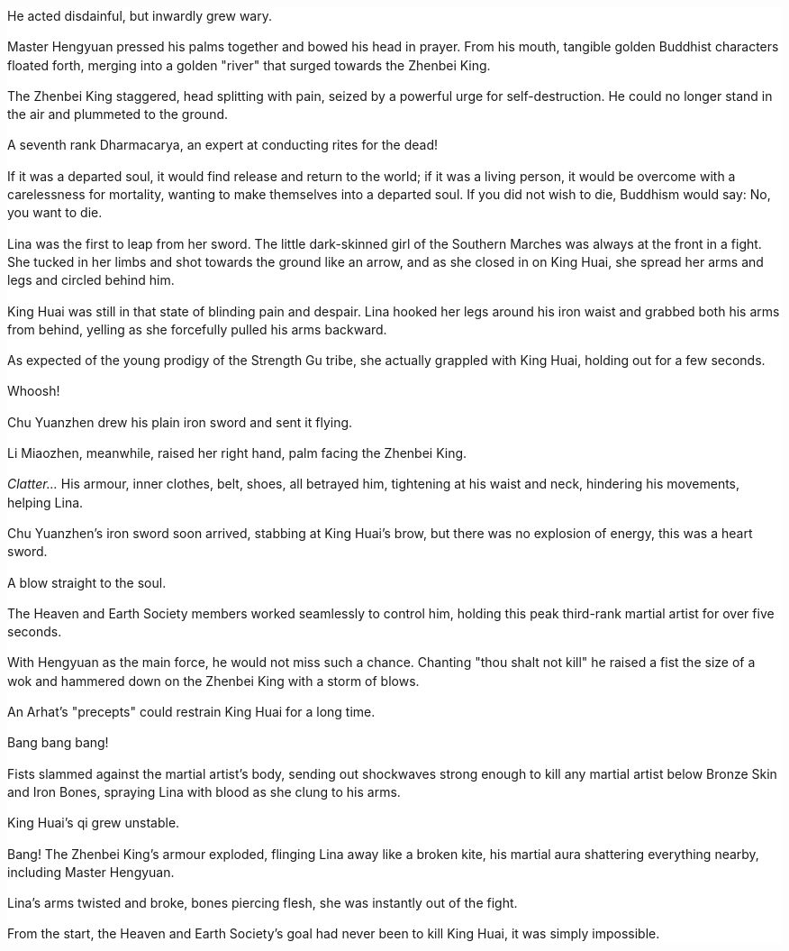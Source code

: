 He acted disdainful, but inwardly grew wary.

Master Hengyuan pressed his palms together and bowed his head in prayer. From his mouth, tangible golden Buddhist characters floated forth, merging into a golden "river" that surged towards the Zhenbei King.

The Zhenbei King staggered, head splitting with pain, seized by a powerful urge for self-destruction. He could no longer stand in the air and plummeted to the ground.

A seventh rank Dharmacarya, an expert at conducting rites for the dead!

If it was a departed soul, it would find release and return to the world; if it was a living person, it would be overcome with a carelessness for mortality, wanting to make themselves into a departed soul. If you did not wish to die, Buddhism would say: No, you want to die.

Lina was the first to leap from her sword. The little dark-skinned girl of the Southern Marches was always at the front in a fight. She tucked in her limbs and shot towards the ground like an arrow, and as she closed in on King Huai, she spread her arms and legs and circled behind him.

King Huai was still in that state of blinding pain and despair. Lina hooked her legs around his iron waist and grabbed both his arms from behind, yelling as she forcefully pulled his arms backward.

As expected of the young prodigy of the Strength Gu tribe, she actually grappled with King Huai, holding out for a few seconds.

Whoosh!

Chu Yuanzhen drew his plain iron sword and sent it flying.

Li Miaozhen, meanwhile, raised her right hand, palm facing the Zhenbei King.

*Clatter…* His armour, inner clothes, belt, shoes, all betrayed him, tightening at his waist and neck, hindering his movements, helping Lina.

Chu Yuanzhen’s iron sword soon arrived, stabbing at King Huai’s brow, but there was no explosion of energy, this was a heart sword.

A blow straight to the soul.

The Heaven and Earth Society members worked seamlessly to control him, holding this peak third-rank martial artist for over five seconds.

With Hengyuan as the main force, he would not miss such a chance. Chanting "thou shalt not kill" he raised a fist the size of a wok and hammered down on the Zhenbei King with a storm of blows.

An Arhat’s "precepts" could restrain King Huai for a long time.

Bang bang bang!

Fists slammed against the martial artist’s body, sending out shockwaves strong enough to kill any martial artist below Bronze Skin and Iron Bones, spraying Lina with blood as she clung to his arms.

King Huai’s qi grew unstable.

Bang! The Zhenbei King’s armour exploded, flinging Lina away like a broken kite, his martial aura shattering everything nearby, including Master Hengyuan.

Lina’s arms twisted and broke, bones piercing flesh, she was instantly out of the fight.

From the start, the Heaven and Earth Society’s goal had never been to kill King Huai, it was simply impossible.
